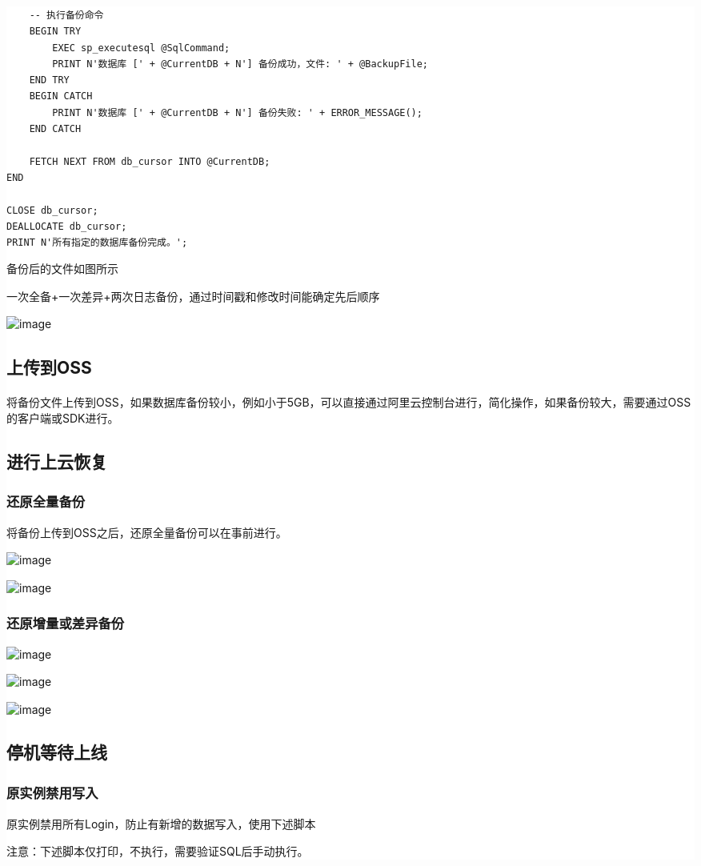        -- 执行备份命令
        BEGIN TRY
            EXEC sp_executesql @SqlCommand;
            PRINT N'数据库 [' + @CurrentDB + N'] 备份成功，文件: ' + @BackupFile;
        END TRY
        BEGIN CATCH
            PRINT N'数据库 [' + @CurrentDB + N'] 备份失败: ' + ERROR_MESSAGE();
        END CATCH
        
        FETCH NEXT FROM db_cursor INTO @CurrentDB;
    END
    
    CLOSE db_cursor;
    DEALLOCATE db_cursor;
    PRINT N'所有指定的数据库备份完成。';

备份后的文件如图所示

一次全备+一次差异+两次日志备份，通过时间戳和修改时间能确定先后顺序

![image](https://cdn.jsdelivr.net/gh/careyson/careyson.github.io@main/assets/images/2025-03-27-sql-server-rds-for-sql-server/sql-server-rds-for-sql-server-35368-20250328100335655-1822978719.png)

## 上传到OSS

将备份文件上传到OSS，如果数据库备份较小，例如小于5GB，可以直接通过阿里云控制台进行，简化操作，如果备份较大，需要通过OSS的客户端或SDK进行。

## 进行上云恢复

### 还原全量备份

将备份上传到OSS之后，还原全量备份可以在事前进行。

![image](https://cdn.jsdelivr.net/gh/careyson/careyson.github.io@main/assets/images/2025-03-27-sql-server-rds-for-sql-server/sql-server-rds-for-sql-server-35368-20250328100347317-1229733537.png)

![image](https://cdn.jsdelivr.net/gh/careyson/careyson.github.io@main/assets/images/2025-03-27-sql-server-rds-for-sql-server/sql-server-rds-for-sql-server-35368-20250328100358530-2098501146.png)

### 还原增量或差异备份

![image](https://cdn.jsdelivr.net/gh/careyson/careyson.github.io@main/assets/images/2025-03-27-sql-server-rds-for-sql-server/sql-server-rds-for-sql-server-35368-20250328100529391-1050865077.png)

![image](https://cdn.jsdelivr.net/gh/careyson/careyson.github.io@main/assets/images/2025-03-27-sql-server-rds-for-sql-server/sql-server-rds-for-sql-server-35368-20250328100550733-1831398723.png)

![image](https://cdn.jsdelivr.net/gh/careyson/careyson.github.io@main/assets/images/2025-03-27-sql-server-rds-for-sql-server/sql-server-rds-for-sql-server-d3a0f57d-4311-4601-8d18-c815ee6778eb.png)

## 停机等待上线

### 原实例禁用写入

原实例禁用所有Login，防止有新增的数据写入，使用下述脚本

注意：下述脚本仅打印，不执行，需要验证SQL后手动执行。
    